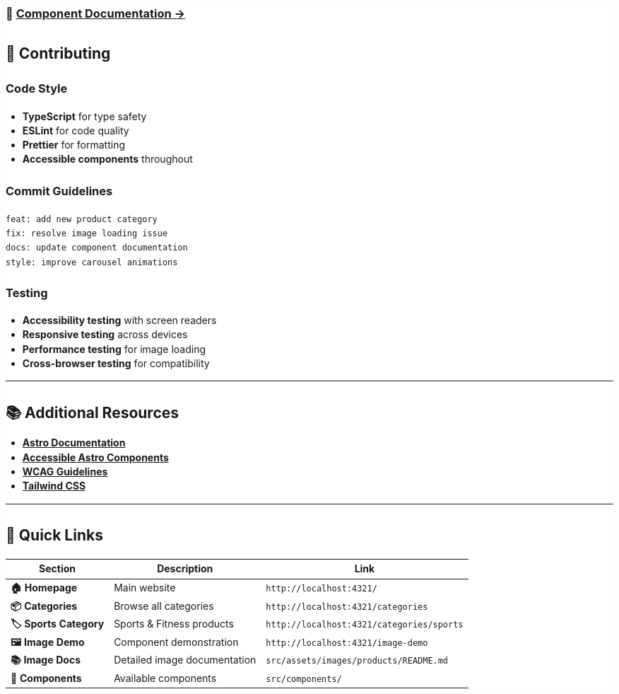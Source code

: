 ```yaml
```

### 📖 **[Component Documentation →](#-components)**

## 🔧 Contributing

### Code Style

- **TypeScript** for type safety
- **ESLint** for code quality
- **Prettier** for formatting
- **Accessible components** throughout

### Commit Guidelines

```
feat: add new product category
fix: resolve image loading issue
docs: update component documentation
style: improve carousel animations
```

### Testing

- **Accessibility testing** with screen readers
- **Responsive testing** across devices
- **Performance testing** for image loading
- **Cross-browser testing** for compatibility

---

## 📚 Additional Resources

- **[Astro Documentation](https://docs.astro.build)**
- **[Accessible Astro Components](https://github.com/incluud/accessible-astro-components)**
- **[WCAG Guidelines](https://www.w3.org/WAI/WCAG21/quickref/)**
- **[Tailwind CSS](https://tailwindcss.com/docs)**

---

## 🔗 Quick Links

| Section | Description | Link |
|---------|-------------|------|
| **🏠 Homepage** | Main website | `http://localhost:4321/` |
| **📦 Categories** | Browse all categories | `http://localhost:4321/categories` |
| **🏷️ Sports Category** | Sports & Fitness products | `http://localhost:4321/categories/sports` |
| **🖼️ Image Demo** | Component demonstration | `http://localhost:4321/image-demo` |
| **📚 Image Docs** | Detailed image documentation | `src/assets/images/products/README.md` |
| **🧩 Components** | Available components | `src/components/` |
